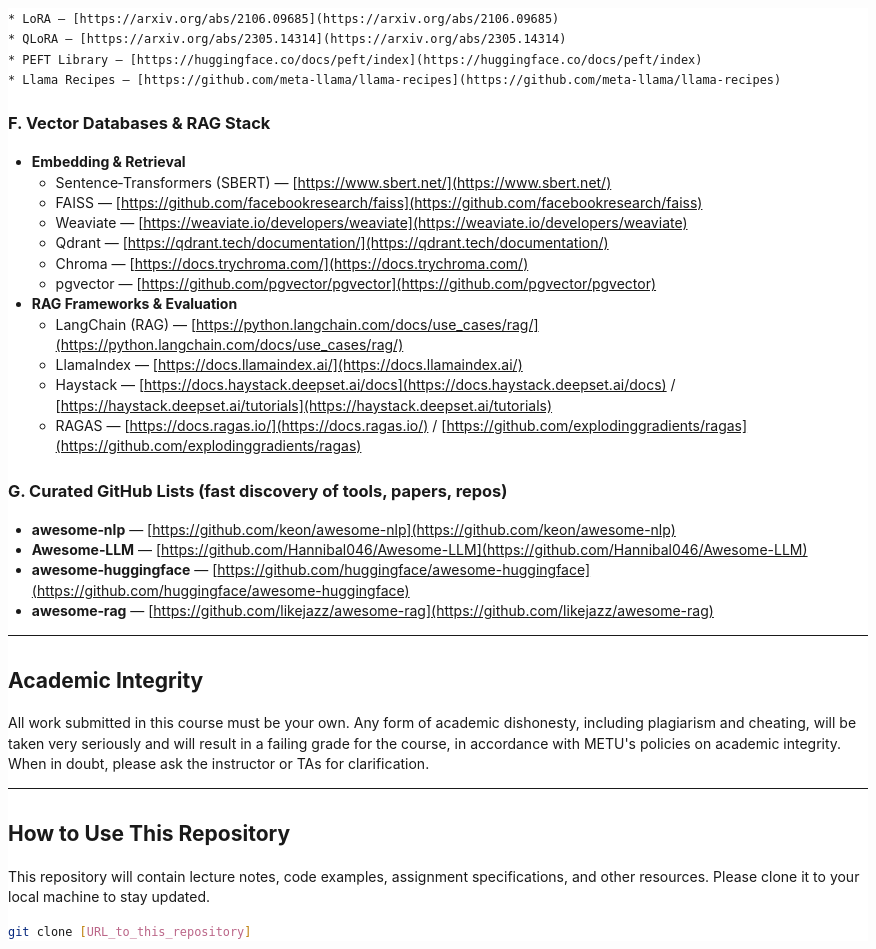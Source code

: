     * LoRA — [https://arxiv.org/abs/2106.09685](https://arxiv.org/abs/2106.09685)
    * QLoRA — [https://arxiv.org/abs/2305.14314](https://arxiv.org/abs/2305.14314)
    * PEFT Library — [https://huggingface.co/docs/peft/index](https://huggingface.co/docs/peft/index)
    * Llama Recipes — [https://github.com/meta-llama/llama-recipes](https://github.com/meta-llama/llama-recipes)

### F. Vector Databases & RAG Stack
* **Embedding & Retrieval**
    * Sentence‑Transformers (SBERT) — [https://www.sbert.net/](https://www.sbert.net/)
    * FAISS — [https://github.com/facebookresearch/faiss](https://github.com/facebookresearch/faiss)
    * Weaviate — [https://weaviate.io/developers/weaviate](https://weaviate.io/developers/weaviate)
    * Qdrant — [https://qdrant.tech/documentation/](https://qdrant.tech/documentation/)
    * Chroma — [https://docs.trychroma.com/](https://docs.trychroma.com/)
    * pgvector — [https://github.com/pgvector/pgvector](https://github.com/pgvector/pgvector)
* **RAG Frameworks & Evaluation**
    * LangChain (RAG) — [https://python.langchain.com/docs/use_cases/rag/](https://python.langchain.com/docs/use_cases/rag/)
    * LlamaIndex — [https://docs.llamaindex.ai/](https://docs.llamaindex.ai/)
    * Haystack — [https://docs.haystack.deepset.ai/docs](https://docs.haystack.deepset.ai/docs) / [https://haystack.deepset.ai/tutorials](https://haystack.deepset.ai/tutorials)
    * RAGAS — [https://docs.ragas.io/](https://docs.ragas.io/) / [https://github.com/explodinggradients/ragas](https://github.com/explodinggradients/ragas)

### G. Curated GitHub Lists (fast discovery of tools, papers, repos)
* **awesome‑nlp** — [https://github.com/keon/awesome-nlp](https://github.com/keon/awesome-nlp)
* **Awesome‑LLM** — [https://github.com/Hannibal046/Awesome-LLM](https://github.com/Hannibal046/Awesome-LLM)
* **awesome‑huggingface** — [https://github.com/huggingface/awesome-huggingface](https://github.com/huggingface/awesome-huggingface)
* **awesome‑rag** — [https://github.com/likejazz/awesome-rag](https://github.com/likejazz/awesome-rag)


---


## Academic Integrity

All work submitted in this course must be your own. Any form of academic dishonesty, including plagiarism and cheating, will be taken very seriously and will result in a failing grade for the course, in accordance with METU's policies on academic integrity. When in doubt, please ask the instructor or TAs for clarification.

---

## How to Use This Repository

This repository will contain lecture notes, code examples, assignment specifications, and other resources. Please clone it to your local machine to stay updated.

```bash
git clone [URL_to_this_repository]
